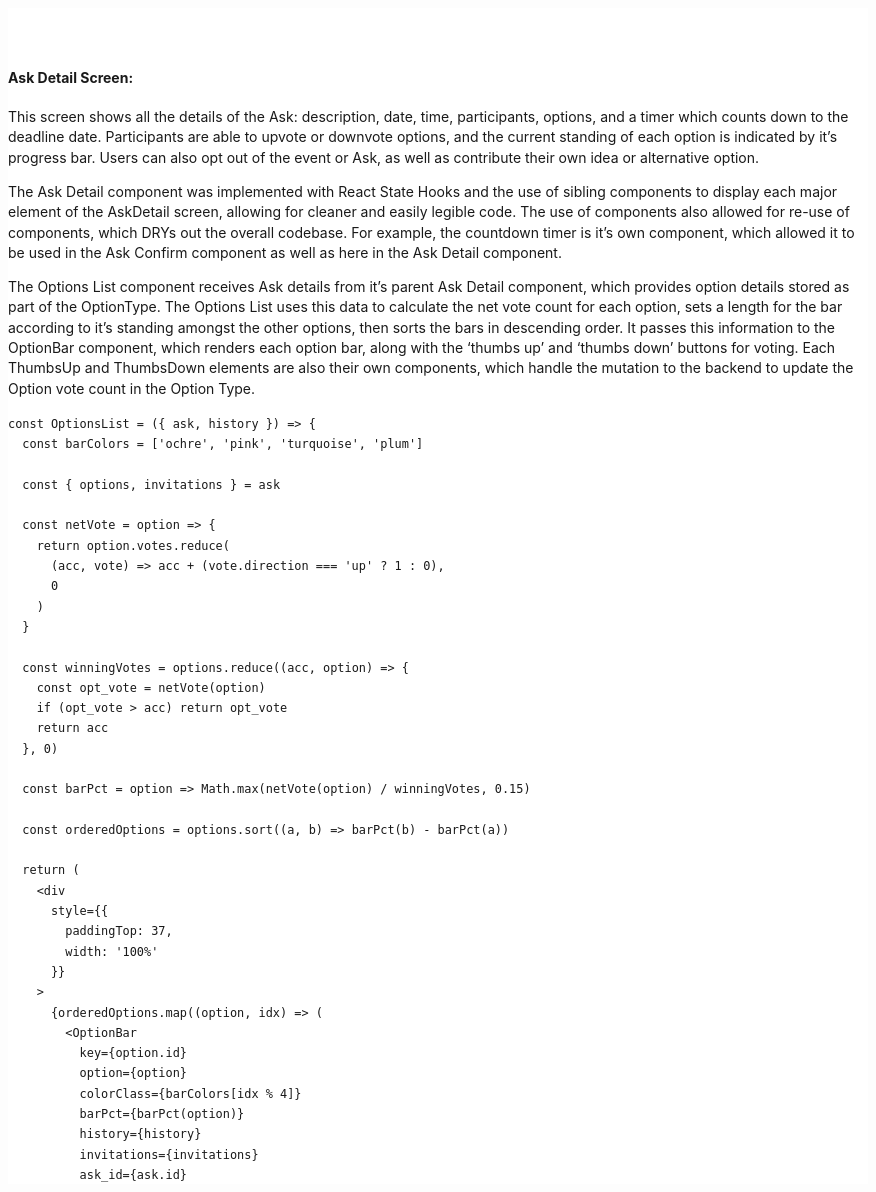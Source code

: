   </br>
  </br>
  


#### Ask Detail Screen:
This screen shows all the details of the Ask: description, date, time, participants, options, and a timer which counts down to the deadline date. 
Participants are able to upvote or downvote options, and the current standing of each option is indicated by it’s progress bar. Users can also opt out of the event or Ask, as well as contribute their own idea or alternative option. 

The Ask Detail component was implemented with React State Hooks and the use of sibling components to display each major element of the AskDetail screen, allowing for cleaner and easily legible code.
The use of components also allowed for re-use of components, which DRYs out the overall codebase. For example, the countdown timer is it’s own component, which allowed it to be used in the Ask Confirm component as well as here in the Ask Detail component. 

The Options List component receives Ask details from it’s parent Ask Detail component, which provides option details   stored as part of the OptionType. The Options List uses this data to calculate the net vote count for each option, sets a length for the bar according to it’s standing amongst the other options, then sorts the bars in descending order.
It passes this information to the OptionBar component, which renders each option bar, along with the ‘thumbs up’ and ‘thumbs down’ buttons for voting. 
Each ThumbsUp and ThumbsDown elements are also their own components, which handle the mutation to the backend to update the Option vote count in the Option Type.

```
const OptionsList = ({ ask, history }) => {
  const barColors = ['ochre', 'pink', 'turquoise', 'plum']

  const { options, invitations } = ask

  const netVote = option => {
    return option.votes.reduce(
      (acc, vote) => acc + (vote.direction === 'up' ? 1 : 0),
      0
    )
  }

  const winningVotes = options.reduce((acc, option) => {
    const opt_vote = netVote(option)
    if (opt_vote > acc) return opt_vote
    return acc
  }, 0)

  const barPct = option => Math.max(netVote(option) / winningVotes, 0.15)

  const orderedOptions = options.sort((a, b) => barPct(b) - barPct(a))

  return (
    <div
      style={{
        paddingTop: 37,
        width: '100%'
      }}
    >
      {orderedOptions.map((option, idx) => (
        <OptionBar
          key={option.id}
          option={option}
          colorClass={barColors[idx % 4]}
          barPct={barPct(option)}
          history={history}
          invitations={invitations}
          ask_id={ask.id}
```